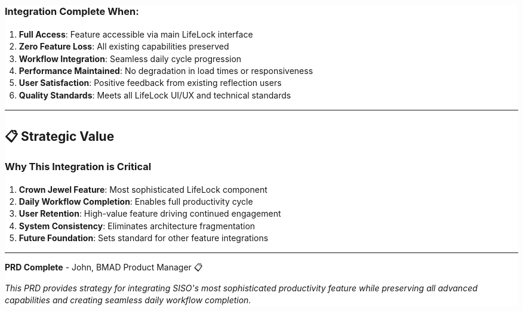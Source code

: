 ### Integration Complete When:
1. **Full Access**: Feature accessible via main LifeLock interface
2. **Zero Feature Loss**: All existing capabilities preserved
3. **Workflow Integration**: Seamless daily cycle progression
4. **Performance Maintained**: No degradation in load times or responsiveness
5. **User Satisfaction**: Positive feedback from existing reflection users
6. **Quality Standards**: Meets all LifeLock UI/UX and technical standards

---

## 📋 Strategic Value

### Why This Integration is Critical
1. **Crown Jewel Feature**: Most sophisticated LifeLock component
2. **Daily Workflow Completion**: Enables full productivity cycle
3. **User Retention**: High-value feature driving continued engagement
4. **System Consistency**: Eliminates architecture fragmentation
5. **Future Foundation**: Sets standard for other feature integrations

---

**PRD Complete** - John, BMAD Product Manager 📋

*This PRD provides strategy for integrating SISO's most sophisticated productivity feature while preserving all advanced capabilities and creating seamless daily workflow completion.*